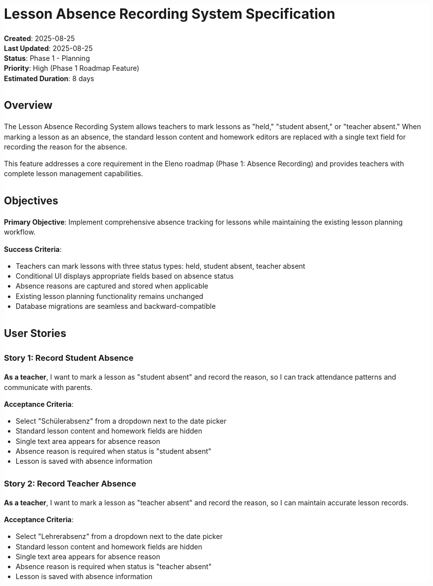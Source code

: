 # Lesson Absence Recording System Specification

**Created**: 2025-08-25  
**Last Updated**: 2025-08-25  
**Status**: Phase 1 - Planning  
**Priority**: High (Phase 1 Roadmap Feature)  
**Estimated Duration**: 8 days  

## Overview

The Lesson Absence Recording System allows teachers to mark lessons as "held," "student absent," or "teacher absent." When marking a lesson as an absence, the standard lesson content and homework editors are replaced with a single text field for recording the reason for the absence.

This feature addresses a core requirement in the Eleno roadmap (Phase 1: Absence Recording) and provides teachers with complete lesson management capabilities.

## Objectives

**Primary Objective**: Implement comprehensive absence tracking for lessons while maintaining the existing lesson planning workflow.

**Success Criteria**:
- Teachers can mark lessons with three status types: held, student absent, teacher absent
- Conditional UI displays appropriate fields based on absence status
- Absence reasons are captured and stored when applicable
- Existing lesson planning functionality remains unchanged
- Database migrations are seamless and backward-compatible

## User Stories

### Story 1: Record Student Absence
**As a teacher**, I want to mark a lesson as "student absent" and record the reason, so I can track attendance patterns and communicate with parents.

**Acceptance Criteria**:
- Select "Schülerabsenz" from a dropdown next to the date picker
- Standard lesson content and homework fields are hidden
- Single text area appears for absence reason
- Absence reason is required when status is "student absent"
- Lesson is saved with absence information

### Story 2: Record Teacher Absence
**As a teacher**, I want to mark a lesson as "teacher absent" and record the reason, so I can maintain accurate lesson records.

**Acceptance Criteria**:
- Select "Lehrerabsenz" from a dropdown next to the date picker
- Standard lesson content and homework fields are hidden
- Single text area appears for absence reason
- Absence reason is required when status is "teacher absent"
- Lesson is saved with absence information
